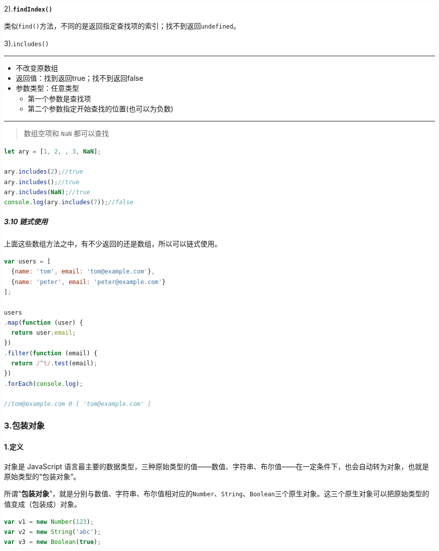 2).**`findIndex()`**

类似`find()`方法，不同的是返回指定查找项的索引；找不到返回`undefined`。

3).`includes()`

- --
- 不改变原数组
- 返回值：找到返回true；找不到返回false
- 参数类型：任意类型
  - 第一个参数是查找项
  - 第二个参数指定开始查找的位置(也可以为负数)
- --

> 数组空项和 `NaN` 都可以查找

```javascript
let ary = [1, 2, , 3, NaN];

ary.includes(2);//true
ary.includes();//true
ary.includes(NaN);//true
console.log(ary.includes(7));//false
```

##### 3.10 链式使用

上面这些数组方法之中，有不少返回的还是数组，所以可以链式使用。

```javascript
var users = [
  {name: 'tom', email: 'tom@example.com'},
  {name: 'peter', email: 'peter@example.com'}
];

users
.map(function (user) {
  return user.email;
})
.filter(function (email) {
  return /^t/.test(email);
})
.forEach(console.log);

//tom@example.com 0 [ 'tom@example.com' ]
```

### 3.包装对象

#### 1.定义

对象是 JavaScript 语言最主要的数据类型，三种原始类型的值——数值、字符串、布尔值——在一定条件下，也会自动转为对象，也就是原始类型的“包装对象”。

所谓“**包装对象**”，就是分别与数值、字符串、布尔值相对应的`Number`、`String`、`Boolean`三个原生对象。这三个原生对象可以把原始类型的值变成（包装成）对象。

```javascript
var v1 = new Number(123);
var v2 = new String('abc');
var v3 = new Boolean(true);
```
